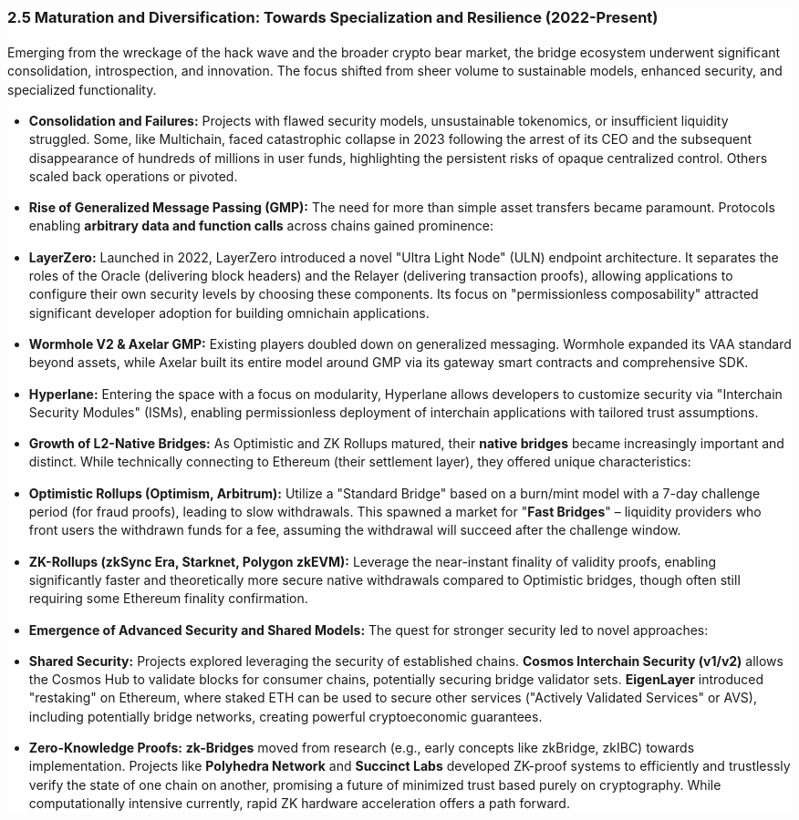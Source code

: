 ### 2.5 Maturation and Diversification: Towards Specialization and Resilience (2022-Present)

Emerging from the wreckage of the hack wave and the broader crypto bear market, the bridge ecosystem underwent significant consolidation, introspection, and innovation. The focus shifted from sheer volume to sustainable models, enhanced security, and specialized functionality.

*   **Consolidation and Failures:** Projects with flawed security models, unsustainable tokenomics, or insufficient liquidity struggled. Some, like Multichain, faced catastrophic collapse in 2023 following the arrest of its CEO and the subsequent disappearance of hundreds of millions in user funds, highlighting the persistent risks of opaque centralized control. Others scaled back operations or pivoted.

*   **Rise of Generalized Message Passing (GMP):** The need for more than simple asset transfers became paramount. Protocols enabling **arbitrary data and function calls** across chains gained prominence:

*   **LayerZero:** Launched in 2022, LayerZero introduced a novel "Ultra Light Node" (ULN) endpoint architecture. It separates the roles of the Oracle (delivering block headers) and the Relayer (delivering transaction proofs), allowing applications to configure their own security levels by choosing these components. Its focus on "permissionless composability" attracted significant developer adoption for building omnichain applications.

*   **Wormhole V2 & Axelar GMP:** Existing players doubled down on generalized messaging. Wormhole expanded its VAA standard beyond assets, while Axelar built its entire model around GMP via its gateway smart contracts and comprehensive SDK.

*   **Hyperlane:** Entering the space with a focus on modularity, Hyperlane allows developers to customize security via "Interchain Security Modules" (ISMs), enabling permissionless deployment of interchain applications with tailored trust assumptions.

*   **Growth of L2-Native Bridges:** As Optimistic and ZK Rollups matured, their **native bridges** became increasingly important and distinct. While technically connecting to Ethereum (their settlement layer), they offered unique characteristics:

*   **Optimistic Rollups (Optimism, Arbitrum):** Utilize a "Standard Bridge" based on a burn/mint model with a 7-day challenge period (for fraud proofs), leading to slow withdrawals. This spawned a market for "**Fast Bridges**" – liquidity providers who front users the withdrawn funds for a fee, assuming the withdrawal will succeed after the challenge window.

*   **ZK-Rollups (zkSync Era, Starknet, Polygon zkEVM):** Leverage the near-instant finality of validity proofs, enabling significantly faster and theoretically more secure native withdrawals compared to Optimistic bridges, though often still requiring some Ethereum finality confirmation.

*   **Emergence of Advanced Security and Shared Models:** The quest for stronger security led to novel approaches:

*   **Shared Security:** Projects explored leveraging the security of established chains. **Cosmos Interchain Security (v1/v2)** allows the Cosmos Hub to validate blocks for consumer chains, potentially securing bridge validator sets. **EigenLayer** introduced "restaking" on Ethereum, where staked ETH can be used to secure other services ("Actively Validated Services" or AVS), including potentially bridge networks, creating powerful cryptoeconomic guarantees.

*   **Zero-Knowledge Proofs:** **zk-Bridges** moved from research (e.g., early concepts like zkBridge, zkIBC) towards implementation. Projects like **Polyhedra Network** and **Succinct Labs** developed ZK-proof systems to efficiently and trustlessly verify the state of one chain on another, promising a future of minimized trust based purely on cryptography. While computationally intensive currently, rapid ZK hardware acceleration offers a path forward.
